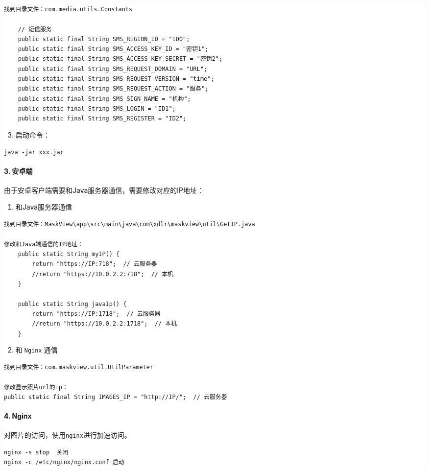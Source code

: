 ```shell
找到目录文件：com.media.utils.Constants

    // 短信服务
    public static final String SMS_REGION_ID = "ID0";
    public static final String SMS_ACCESS_KEY_ID = "密钥1";
    public static final String SMS_ACCESS_KEY_SECRET = "密钥2";
    public static final String SMS_REQUEST_DOMAIN = "URL";
    public static final String SMS_REQUEST_VERSION = "time";
    public static final String SMS_REQUEST_ACTION = "服务";
    public static final String SMS_SIGN_NAME = "机构";
    public static final String SMS_LOGIN = "ID1";
    public static final String SMS_REGISTER = "ID2";
```

3. 启动命令：

```shell
java -jar xxx.jar
```

#### 3. 安卓端

由于安卓客户端需要和Java服务器通信，需要修改对应的IP地址：

1. 和Java服务器通信

```shell
找到目录文件：MaskView\app\src\main\java\com\xdlr\maskview\util\GetIP.java

修改和Java端通信的IP地址：
 	public static String myIP() {
        return "https://IP:718";  // 云服务器
        //return "https://10.0.2.2:718";  // 本机
    }

    public static String javaIp() {
        return "https://IP:1718";  // 云服务器
        //return "https://10.0.2.2:1718";  // 本机
    }
```

2. 和 `Nginx` 通信

```shell
找到目录文件：com.maskview.util.UtilParameter

修改显示照片url的ip：
public static final String IMAGES_IP = "http://IP/";  // 云服务器
```

#### 4. Nginx

对图片的访问，使用`nginx`进行加速访问。

```shell
nginx -s stop  关闭
nginx -c /etc/nginx/nginx.conf 启动
```
